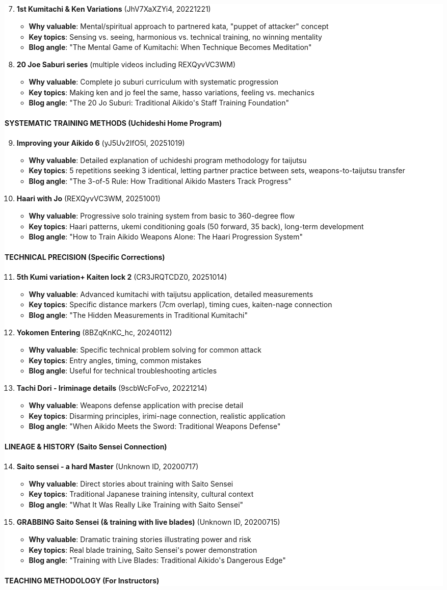 7. **1st Kumitachi & Ken Variations** (JhV7XaXZYi4, 20221221)
   - **Why valuable**: Mental/spiritual approach to partnered kata, "puppet of attacker" concept
   - **Key topics**: Sensing vs. seeing, harmonious vs. technical training, no winning mentality
   - **Blog angle**: "The Mental Game of Kumitachi: When Technique Becomes Meditation"

8. **20 Joe Saburi series** (multiple videos including REXQyvVC3WM)
   - **Why valuable**: Complete jo suburi curriculum with systematic progression
   - **Key topics**: Making ken and jo feel the same, hasso variations, feeling vs. mechanics
   - **Blog angle**: "The 20 Jo Suburi: Traditional Aikido's Staff Training Foundation"

#### SYSTEMATIC TRAINING METHODS (Uchideshi Home Program)

9. **Improving your Aikido 6** (yJ5Uv2IfO5I, 20251019)
   - **Why valuable**: Detailed explanation of uchideshi program methodology for taijutsu
   - **Key topics**: 5 repetitions seeking 3 identical, letting partner practice between sets, weapons-to-taijutsu transfer
   - **Blog angle**: "The 3-of-5 Rule: How Traditional Aikido Masters Track Progress"

10. **Haari with Jo** (REXQyvVC3WM, 20251001)
    - **Why valuable**: Progressive solo training system from basic to 360-degree flow
    - **Key topics**: Haari patterns, ukemi conditioning goals (50 forward, 35 back), long-term development
    - **Blog angle**: "How to Train Aikido Weapons Alone: The Haari Progression System"

#### TECHNICAL PRECISION (Specific Corrections)

11. **5th Kumi variation+ Kaiten lock 2** (CR3JRQTCDZ0, 20251014)
    - **Why valuable**: Advanced kumitachi with taijutsu application, detailed measurements
    - **Key topics**: Specific distance markers (7cm overlap), timing cues, kaiten-nage connection
    - **Blog angle**: "The Hidden Measurements in Traditional Kumitachi"

12. **Yokomen Entering** (8BZqKnKC_hc, 20240112)
    - **Why valuable**: Specific technical problem solving for common attack
    - **Key topics**: Entry angles, timing, common mistakes
    - **Blog angle**: Useful for technical troubleshooting articles

13. **Tachi Dori - Iriminage details** (9scbWcFoFvo, 20221214)
    - **Why valuable**: Weapons defense application with precise detail
    - **Key topics**: Disarming principles, irimi-nage connection, realistic application
    - **Blog angle**: "When Aikido Meets the Sword: Traditional Weapons Defense"

#### LINEAGE & HISTORY (Saito Sensei Connection)

14. **Saito sensei - a hard Master** (Unknown ID, 20200717)
    - **Why valuable**: Direct stories about training with Saito Sensei
    - **Key topics**: Traditional Japanese training intensity, cultural context
    - **Blog angle**: "What It Was Really Like Training with Saito Sensei"

15. **GRABBING Saito Sensei (& training with live blades)** (Unknown ID, 20200715)
    - **Why valuable**: Dramatic training stories illustrating power and risk
    - **Key topics**: Real blade training, Saito Sensei's power demonstration
    - **Blog angle**: "Training with Live Blades: Traditional Aikido's Dangerous Edge"

#### TEACHING METHODOLOGY (For Instructors)
